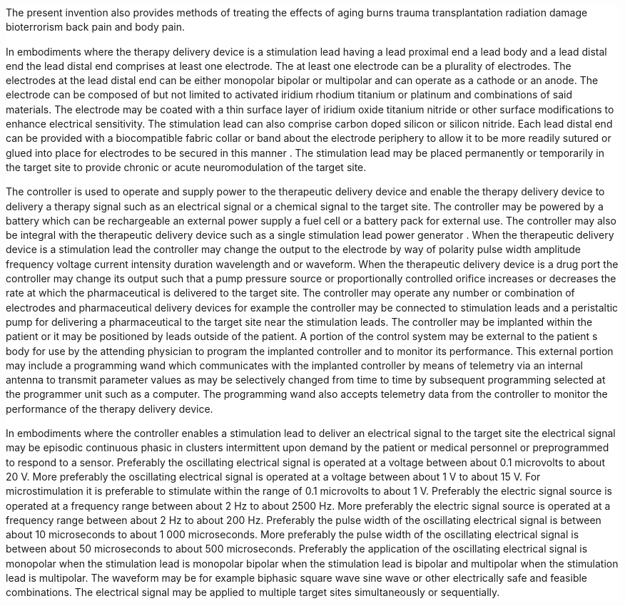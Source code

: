 The present invention also provides methods of treating the effects of aging burns trauma transplantation radiation damage bioterrorism back pain and body pain.

In embodiments where the therapy delivery device is a stimulation lead having a lead proximal end a lead body and a lead distal end the lead distal end comprises at least one electrode. The at least one electrode can be a plurality of electrodes. The electrodes at the lead distal end can be either monopolar bipolar or multipolar and can operate as a cathode or an anode. The electrode can be composed of but not limited to activated iridium rhodium titanium or platinum and combinations of said materials. The electrode may be coated with a thin surface layer of iridium oxide titanium nitride or other surface modifications to enhance electrical sensitivity. The stimulation lead can also comprise carbon doped silicon or silicon nitride. Each lead distal end can be provided with a biocompatible fabric collar or band about the electrode periphery to allow it to be more readily sutured or glued into place for electrodes to be secured in this manner . The stimulation lead may be placed permanently or temporarily in the target site to provide chronic or acute neuromodulation of the target site.

The controller is used to operate and supply power to the therapeutic delivery device and enable the therapy delivery device to delivery a therapy signal such as an electrical signal or a chemical signal to the target site. The controller may be powered by a battery which can be rechargeable an external power supply a fuel cell or a battery pack for external use. The controller may also be integral with the therapeutic delivery device such as a single stimulation lead power generator . When the therapeutic delivery device is a stimulation lead the controller may change the output to the electrode by way of polarity pulse width amplitude frequency voltage current intensity duration wavelength and or waveform. When the therapeutic delivery device is a drug port the controller may change its output such that a pump pressure source or proportionally controlled orifice increases or decreases the rate at which the pharmaceutical is delivered to the target site. The controller may operate any number or combination of electrodes and pharmaceutical delivery devices for example the controller may be connected to stimulation leads and a peristaltic pump for delivering a pharmaceutical to the target site near the stimulation leads. The controller may be implanted within the patient or it may be positioned by leads outside of the patient. A portion of the control system may be external to the patient s body for use by the attending physician to program the implanted controller and to monitor its performance. This external portion may include a programming wand which communicates with the implanted controller by means of telemetry via an internal antenna to transmit parameter values as may be selectively changed from time to time by subsequent programming selected at the programmer unit such as a computer. The programming wand also accepts telemetry data from the controller to monitor the performance of the therapy delivery device.

In embodiments where the controller enables a stimulation lead to deliver an electrical signal to the target site the electrical signal may be episodic continuous phasic in clusters intermittent upon demand by the patient or medical personnel or preprogrammed to respond to a sensor. Preferably the oscillating electrical signal is operated at a voltage between about 0.1 microvolts to about 20 V. More preferably the oscillating electrical signal is operated at a voltage between about 1 V to about 15 V. For microstimulation it is preferable to stimulate within the range of 0.1 microvolts to about 1 V. Preferably the electric signal source is operated at a frequency range between about 2 Hz to about 2500 Hz. More preferably the electric signal source is operated at a frequency range between about 2 Hz to about 200 Hz. Preferably the pulse width of the oscillating electrical signal is between about 10 microseconds to about 1 000 microseconds. More preferably the pulse width of the oscillating electrical signal is between about 50 microseconds to about 500 microseconds. Preferably the application of the oscillating electrical signal is monopolar when the stimulation lead is monopolar bipolar when the stimulation lead is bipolar and multipolar when the stimulation lead is multipolar. The waveform may be for example biphasic square wave sine wave or other electrically safe and feasible combinations. The electrical signal may be applied to multiple target sites simultaneously or sequentially.
